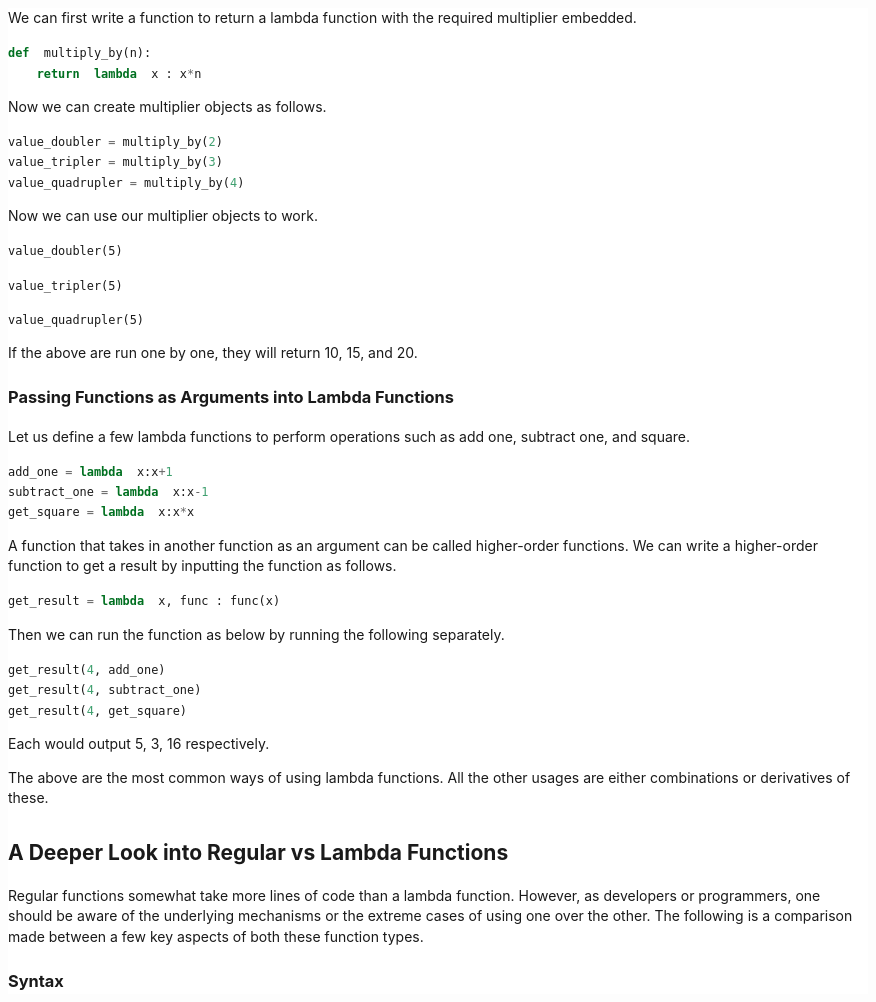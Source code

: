 We can first write a function to return a lambda function with the required multiplier embedded.
```python
def  multiply_by(n):
	return  lambda  x : x*n
```
  

Now we can create multiplier objects as follows.
```python
value_doubler = multiply_by(2)
value_tripler = multiply_by(3)
value_quadrupler = multiply_by(4)
```
Now we can use our multiplier objects to work.

`value_doubler(5)`

`value_tripler(5)` 

`value_quadrupler(5)`

If the above are run one by one, they will return 10, 15, and 20.

### Passing Functions as Arguments into Lambda Functions

Let us define a few lambda functions to perform operations such as add one, subtract one, and square.
```python
add_one = lambda  x:x+1
subtract_one = lambda  x:x-1
get_square = lambda  x:x*x
```
A function that takes in another function as an argument can be called higher-order functions. We can write a higher-order function to get a result by inputting the function as follows.
```python
get_result = lambda  x, func : func(x)
```
Then we can run the function as below by running the following separately.
```python
get_result(4, add_one)
get_result(4, subtract_one)
get_result(4, get_square)
```
Each would output 5, 3, 16 respectively.

The above are the most common ways of using lambda functions. All the other usages are either combinations or derivatives of these.

## A Deeper Look into Regular vs Lambda Functions

Regular functions somewhat take more lines of code than a lambda function. However, as developers or programmers, one should be aware of the underlying mechanisms or the extreme cases of using one over the other. The following is a comparison made between a few key aspects of both these function types.

### Syntax
